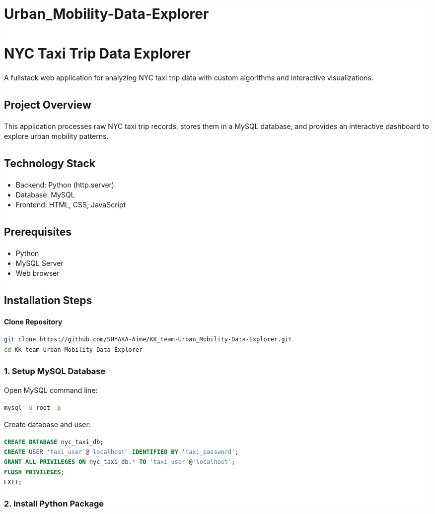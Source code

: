 # Urban_Mobility-Data-Explorer

# NYC Taxi Trip Data Explorer

A fullstack web application for analyzing NYC taxi trip data with custom algorithms and interactive visualizations.

## Project Overview

This application processes raw NYC taxi trip records, stores them in a MySQL database, and provides an interactive dashboard to explore urban mobility patterns.

## Technology Stack

- Backend: Python (http.server)
- Database: MySQL
- Frontend: HTML, CSS, JavaScript

## Prerequisites

- Python
- MySQL Server
- Web browser

## Installation Steps

**Clone Repository**

```bash
git clone https://github.com/SHYAKA-Aime/KK_team-Urban_Mobility-Data-Explorer.git
cd KK_team-Urban_Mobility-Data-Explorer
```

### 1. Setup MySQL Database

Open MySQL command line:

```bash
mysql -u root -p
```

Create database and user:

```sql
CREATE DATABASE nyc_taxi_db;
CREATE USER 'taxi_user'@'localhost' IDENTIFIED BY 'taxi_password';
GRANT ALL PRIVILEGES ON nyc_taxi_db.* TO 'taxi_user'@'localhost';
FLUSH PRIVILEGES;
EXIT;
```

### 2. Install Python Package

